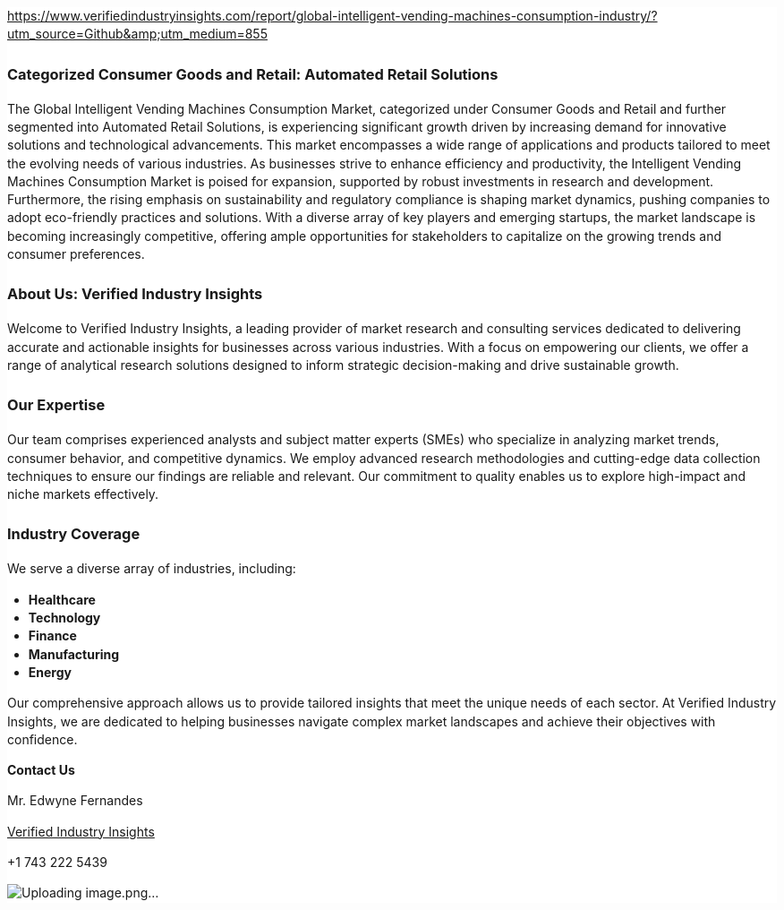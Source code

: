 </strong><a href="https://www.verifiedindustryinsights.com/report/global-intelligent-vending-machines-consumption-industry/?utm_source=Github&amp;utm_medium=855">https://www.verifiedindustryinsights.com/report/global-intelligent-vending-machines-consumption-industry/?utm_source=Github&amp;utm_medium=855</a>&nbsp;</p><h3>Categorized Consumer Goods and Retail: Automated Retail Solutions </h3><p>The Global Intelligent Vending Machines Consumption Market, categorized under Consumer Goods and Retail and further segmented into Automated Retail Solutions, is experiencing significant growth driven by increasing demand for innovative solutions and technological advancements. This market encompasses a wide range of applications and products tailored to meet the evolving needs of various industries. As businesses strive to enhance efficiency and productivity, the Intelligent Vending Machines Consumption Market is poised for expansion, supported by robust investments in research and development. Furthermore, the rising emphasis on sustainability and regulatory compliance is shaping market dynamics, pushing companies to adopt eco-friendly practices and solutions. With a diverse array of key players and emerging startups, the market landscape is becoming increasingly competitive, offering ample opportunities for stakeholders to capitalize on the growing trends and consumer preferences.</p><h3>About Us: Verified Industry Insights</h3><p>Welcome to Verified Industry Insights, a leading provider of market research and consulting services dedicated to delivering accurate and actionable insights for businesses across various industries. With a focus on empowering our clients, we offer a range of analytical research solutions designed to inform strategic decision-making and drive sustainable growth.</p><h3>Our Expertise</h3><p>Our team comprises experienced analysts and subject matter experts (SMEs) who specialize in analyzing market trends, consumer behavior, and competitive dynamics. We employ advanced research methodologies and cutting-edge data collection techniques to ensure our findings are reliable and relevant. Our commitment to quality enables us to explore high-impact and niche markets effectively.</p><h3>Industry Coverage</h3><p>We serve a diverse array of industries, including:</p><ul><li><strong>Healthcare</strong></li><li><strong>Technology</strong></li><li><strong>Finance</strong></li><li><strong>Manufacturing</strong></li><li><strong>Energy</strong></li></ul><p>Our comprehensive approach allows us to provide tailored insights that meet the unique needs of each sector. At Verified Industry Insights, we are dedicated to helping businesses navigate complex market landscapes and achieve their objectives with confidence.</p><p><strong>Contact Us</strong></p><p>Mr. Edwyne Fernandes</p><p><a href="https://www.verifiedindustryinsights.com/">Verified Industry Insights</a></p><p>+1 743 222 5439</p>
![Uploading image.png…]()
